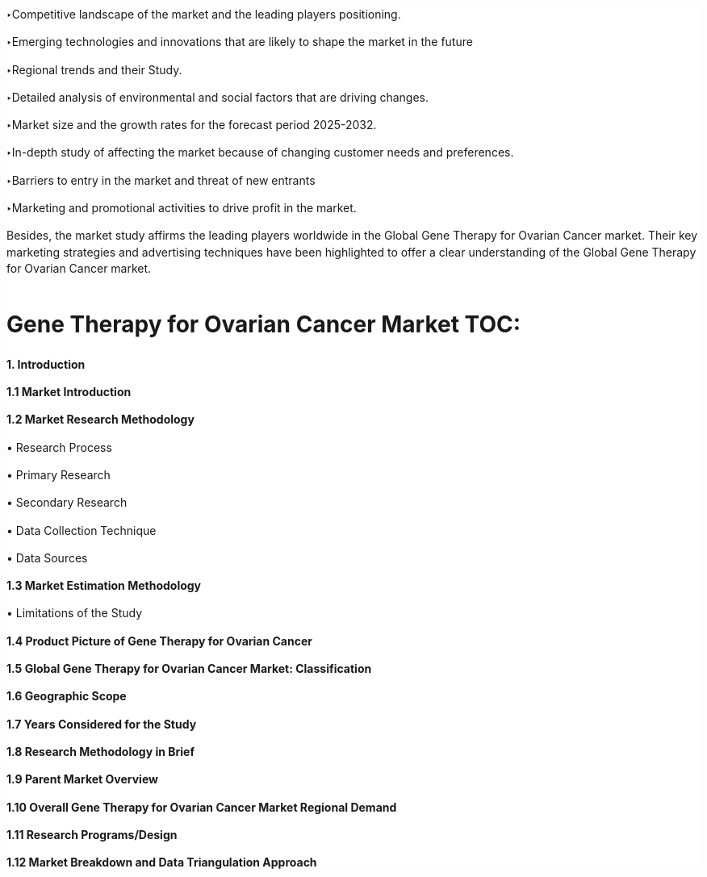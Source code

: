<strong>‣</strong>Competitive landscape of the market and the leading players positioning.

<strong>‣</strong>Emerging technologies and innovations that are likely to shape the market in the future

<strong>‣</strong>Regional trends and their Study.

<strong>‣</strong>Detailed analysis of environmental and social factors that are driving changes.

<strong>‣</strong>Market size and the growth rates for the forecast period 2025-2032.

<strong>‣</strong>In-depth study of affecting the market because of changing customer needs and preferences.

<strong>‣</strong>Barriers to entry in the market and threat of new entrants

<strong>‣</strong>Marketing and promotional activities to drive profit in the market.

Besides, the market study affirms the leading players worldwide in the Global Gene Therapy for Ovarian Cancer market. Their key marketing strategies and advertising techniques have been highlighted to offer a clear understanding of the Global Gene Therapy for Ovarian Cancer market.

# <strong>Gene Therapy for Ovarian Cancer Market TOC:</strong>

<strong>1. Introduction</strong>

<strong>1.1 Market Introduction</strong>

<strong>1.2 Market Research Methodology</strong>

• Research Process

• Primary Research

• Secondary Research

• Data Collection Technique

• Data Sources

<strong>1.3 Market Estimation Methodology</strong>

• Limitations of the Study

<strong>1.4 Product Picture of Gene Therapy for Ovarian Cancer</strong>

<strong>1.5 Global Gene Therapy for Ovarian Cancer Market: Classification</strong>

<strong>1.6 Geographic Scope</strong>

<strong>1.7 Years Considered for the Study</strong>

<strong>1.8 Research Methodology in Brief</strong>

<strong>1.9 Parent Market Overview</strong>

<strong>1.10 Overall Gene Therapy for Ovarian Cancer Market Regional Demand</strong>

<strong>1.11 Research Programs/Design</strong>

<strong>1.12 Market Breakdown and Data Triangulation Approach</strong>
